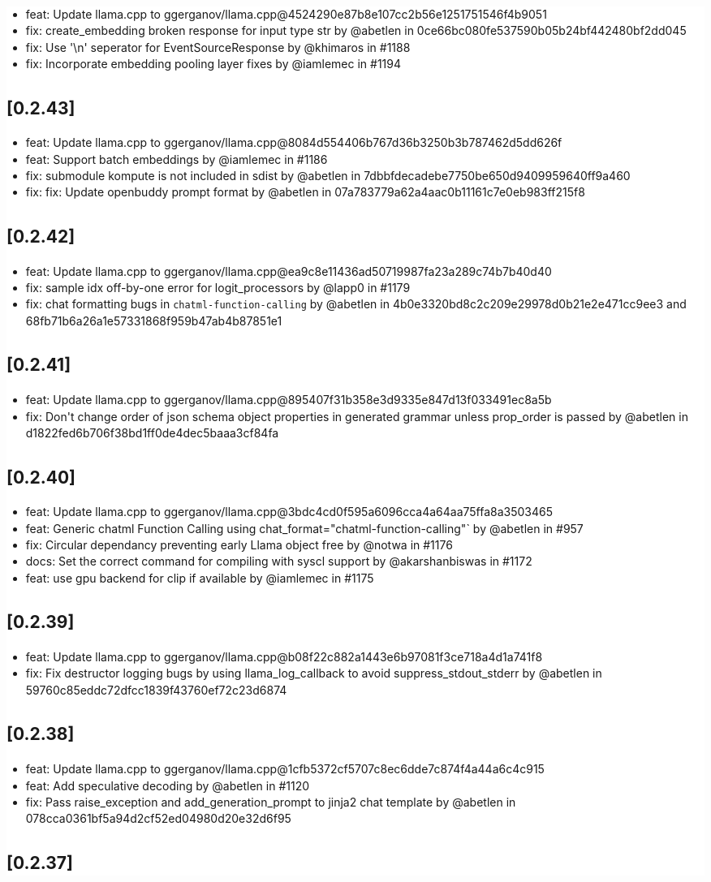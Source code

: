 - feat: Update llama.cpp to ggerganov/llama.cpp@4524290e87b8e107cc2b56e1251751546f4b9051
- fix: create_embedding broken response for input type str by @abetlen in 0ce66bc080fe537590b05b24bf442480bf2dd045
- fix: Use '\n' seperator for EventSourceResponse by @khimaros in #1188
- fix: Incorporate embedding pooling layer fixes by @iamlemec in #1194

## [0.2.43]

- feat: Update llama.cpp to ggerganov/llama.cpp@8084d554406b767d36b3250b3b787462d5dd626f
- feat: Support batch embeddings by @iamlemec in #1186
- fix: submodule kompute is not included in sdist by @abetlen in 7dbbfdecadebe7750be650d9409959640ff9a460
- fix: fix: Update openbuddy prompt format by @abetlen in 07a783779a62a4aac0b11161c7e0eb983ff215f8

## [0.2.42]

- feat: Update llama.cpp to ggerganov/llama.cpp@ea9c8e11436ad50719987fa23a289c74b7b40d40
- fix: sample idx off-by-one error for logit_processors by @lapp0 in #1179
- fix: chat formatting bugs in `chatml-function-calling` by @abetlen in 4b0e3320bd8c2c209e29978d0b21e2e471cc9ee3 and 68fb71b6a26a1e57331868f959b47ab4b87851e1

## [0.2.41]

- feat: Update llama.cpp to ggerganov/llama.cpp@895407f31b358e3d9335e847d13f033491ec8a5b
- fix: Don't change order of json schema object properties in generated grammar unless prop_order is passed by @abetlen in d1822fed6b706f38bd1ff0de4dec5baaa3cf84fa

## [0.2.40]

- feat: Update llama.cpp to ggerganov/llama.cpp@3bdc4cd0f595a6096cca4a64aa75ffa8a3503465
- feat: Generic chatml Function Calling using chat_format="chatml-function-calling"` by @abetlen in #957
- fix: Circular dependancy preventing early Llama object free by @notwa in #1176
- docs: Set the correct command for compiling with syscl support by @akarshanbiswas in #1172
- feat: use gpu backend for clip if available by @iamlemec in #1175

## [0.2.39]

- feat: Update llama.cpp to ggerganov/llama.cpp@b08f22c882a1443e6b97081f3ce718a4d1a741f8
- fix: Fix destructor logging bugs by using llama_log_callback to avoid suppress_stdout_stderr by @abetlen in 59760c85eddc72dfcc1839f43760ef72c23d6874

## [0.2.38]

- feat: Update llama.cpp to ggerganov/llama.cpp@1cfb5372cf5707c8ec6dde7c874f4a44a6c4c915
- feat: Add speculative decoding by @abetlen in #1120
- fix: Pass raise_exception and add_generation_prompt to jinja2 chat template by @abetlen in 078cca0361bf5a94d2cf52ed04980d20e32d6f95

## [0.2.37]
